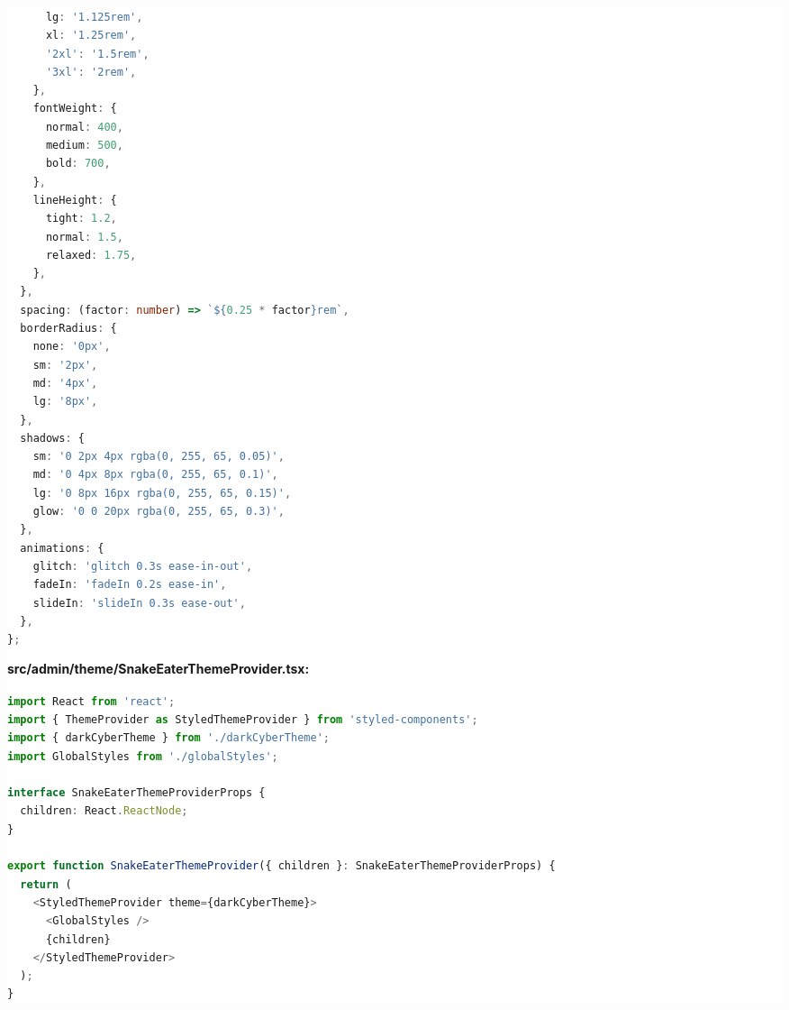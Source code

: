    ```typescript
         lg: '1.125rem',
         xl: '1.25rem',
         '2xl': '1.5rem',
         '3xl': '2rem',
       },
       fontWeight: {
         normal: 400,
         medium: 500,
         bold: 700,
       },
       lineHeight: {
         tight: 1.2,
         normal: 1.5,
         relaxed: 1.75,
       },
     },
     spacing: (factor: number) => `${0.25 * factor}rem`,
     borderRadius: {
       none: '0px',
       sm: '2px',
       md: '4px',
       lg: '8px',
     },
     shadows: {
       sm: '0 2px 4px rgba(0, 255, 65, 0.05)',
       md: '0 4px 8px rgba(0, 255, 65, 0.1)',
       lg: '0 8px 16px rgba(0, 255, 65, 0.15)',
       glow: '0 0 20px rgba(0, 255, 65, 0.3)',
     },
     animations: {
       glitch: 'glitch 0.3s ease-in-out',
       fadeIn: 'fadeIn 0.2s ease-in',
       slideIn: 'slideIn 0.3s ease-out',
     },
   };
   ```

   **src/admin/theme/SnakeEaterThemeProvider.tsx:**
   ```typescript
   import React from 'react';
   import { ThemeProvider as StyledThemeProvider } from 'styled-components';
   import { darkCyberTheme } from './darkCyberTheme';
   import GlobalStyles from './globalStyles';

   interface SnakeEaterThemeProviderProps {
     children: React.ReactNode;
   }

   export function SnakeEaterThemeProvider({ children }: SnakeEaterThemeProviderProps) {
     return (
       <StyledThemeProvider theme={darkCyberTheme}>
         <GlobalStyles />
         {children}
       </StyledThemeProvider>
     );
   }
   ```

